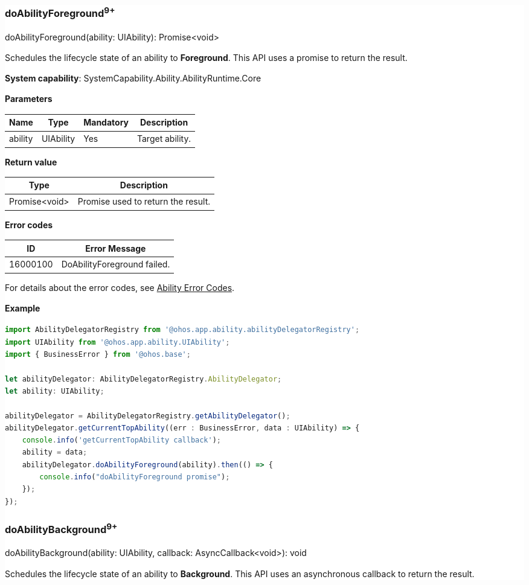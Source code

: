 
### doAbilityForeground<sup>9+</sup>

doAbilityForeground(ability: UIAbility): Promise\<void>

Schedules the lifecycle state of an ability to **Foreground**. This API uses a promise to return the result.

**System capability**: SystemCapability.Ability.AbilityRuntime.Core

**Parameters**

| Name | Type   | Mandatory| Description           |
| ------- | ------- | ---- | --------------- |
| ability | UIAbility | Yes  | Target ability.|

**Return value**

| Type             | Description                                                        |
| ----------------- | ------------------------------------------------------------ |
| Promise\<void> | Promise used to return the result.                                   |

**Error codes**

| ID| Error Message|
| ------- | -------- |
| 16000100 | DoAbilityForeground failed. |

For details about the error codes, see [Ability Error Codes](../errorcodes/errorcode-ability.md).

**Example**

```ts
import AbilityDelegatorRegistry from '@ohos.app.ability.abilityDelegatorRegistry';
import UIAbility from '@ohos.app.ability.UIAbility';
import { BusinessError } from '@ohos.base';

let abilityDelegator: AbilityDelegatorRegistry.AbilityDelegator;
let ability: UIAbility;

abilityDelegator = AbilityDelegatorRegistry.getAbilityDelegator();
abilityDelegator.getCurrentTopAbility((err : BusinessError, data : UIAbility) => {
    console.info('getCurrentTopAbility callback');
    ability = data;
    abilityDelegator.doAbilityForeground(ability).then(() => {
        console.info("doAbilityForeground promise");
    });
});
```

### doAbilityBackground<sup>9+</sup>

doAbilityBackground(ability: UIAbility, callback: AsyncCallback\<void>): void

Schedules the lifecycle state of an ability to **Background**. This API uses an asynchronous callback to return the result.
